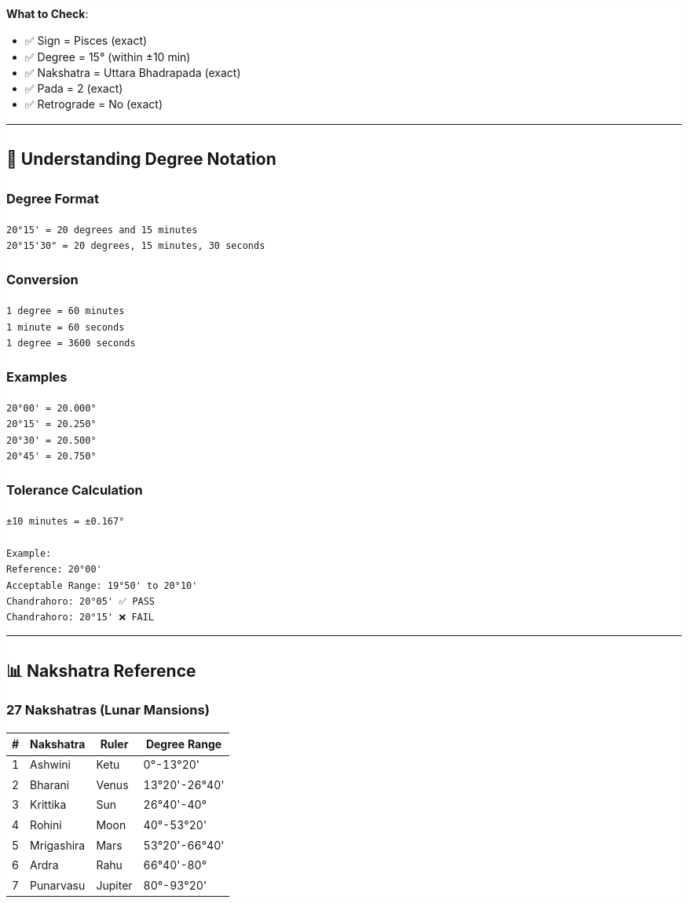 **What to Check**:
- ✅ Sign = Pisces (exact)
- ✅ Degree = 15° (within ±10 min)
- ✅ Nakshatra = Uttara Bhadrapada (exact)
- ✅ Pada = 2 (exact)
- ✅ Retrograde = No (exact)

---

## 🔢 Understanding Degree Notation

### Degree Format
```
20°15' = 20 degrees and 15 minutes
20°15'30" = 20 degrees, 15 minutes, 30 seconds
```

### Conversion
```
1 degree = 60 minutes
1 minute = 60 seconds
1 degree = 3600 seconds
```

### Examples
```
20°00' = 20.000°
20°15' = 20.250°
20°30' = 20.500°
20°45' = 20.750°
```

### Tolerance Calculation
```
±10 minutes = ±0.167°

Example:
Reference: 20°00'
Acceptable Range: 19°50' to 20°10'
Chandrahoro: 20°05' ✅ PASS
Chandrahoro: 20°15' ❌ FAIL
```

---

## 📊 Nakshatra Reference

### 27 Nakshatras (Lunar Mansions)

| # | Nakshatra | Ruler | Degree Range |
|---|-----------|-------|--------------|
| 1 | Ashwini | Ketu | 0°-13°20' |
| 2 | Bharani | Venus | 13°20'-26°40' |
| 3 | Krittika | Sun | 26°40'-40° |
| 4 | Rohini | Moon | 40°-53°20' |
| 5 | Mrigashira | Mars | 53°20'-66°40' |
| 6 | Ardra | Rahu | 66°40'-80° |
| 7 | Punarvasu | Jupiter | 80°-93°20' |